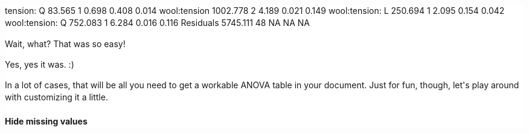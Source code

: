 </tr>
<tr class="odd">
<td>tension: Q</td>
<td align="right">83.565</td>
<td align="right">1</td>
<td align="right">0.698</td>
<td align="right">0.408</td>
<td align="right">0.014</td>
</tr>
<tr class="even">
<td>wool:tension</td>
<td align="right">1002.778</td>
<td align="right">2</td>
<td align="right">4.189</td>
<td align="right">0.021</td>
<td align="right">0.149</td>
</tr>
<tr class="odd">
<td>wool:tension: L</td>
<td align="right">250.694</td>
<td align="right">1</td>
<td align="right">2.095</td>
<td align="right">0.154</td>
<td align="right">0.042</td>
</tr>
<tr class="even">
<td>wool:tension: Q</td>
<td align="right">752.083</td>
<td align="right">1</td>
<td align="right">6.284</td>
<td align="right">0.016</td>
<td align="right">0.116</td>
</tr>
<tr class="odd">
<td>Residuals</td>
<td align="right">5745.111</td>
<td align="right">48</td>
<td align="right">NA</td>
<td align="right">NA</td>
<td align="right">NA</td>
</tr>
</tbody>
</table>

Wait, what? That was so easy!

Yes, yes it was. :)

In a lot of cases, that will be all you need to get a workable ANOVA
table in your document. Just for fun, though, let's play around with
customizing it a little.

#### Hide missing values
